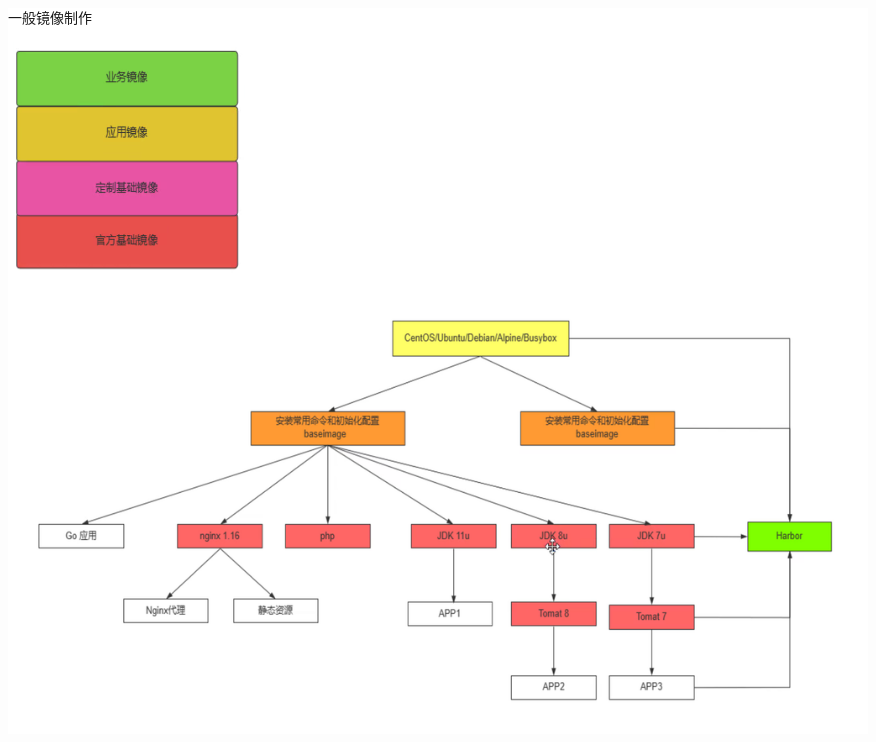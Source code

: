 

一般镜像制作

<img src="5.Docker制作镜像方法说明和手动制作镜像.assets/image-20240429114928596.png" alt="image-20240429114928596" style="zoom:50%;" />



![image-20240429115240794](5.Docker制作镜像方法说明和手动制作镜像.assets/image-20240429115240794.png)
